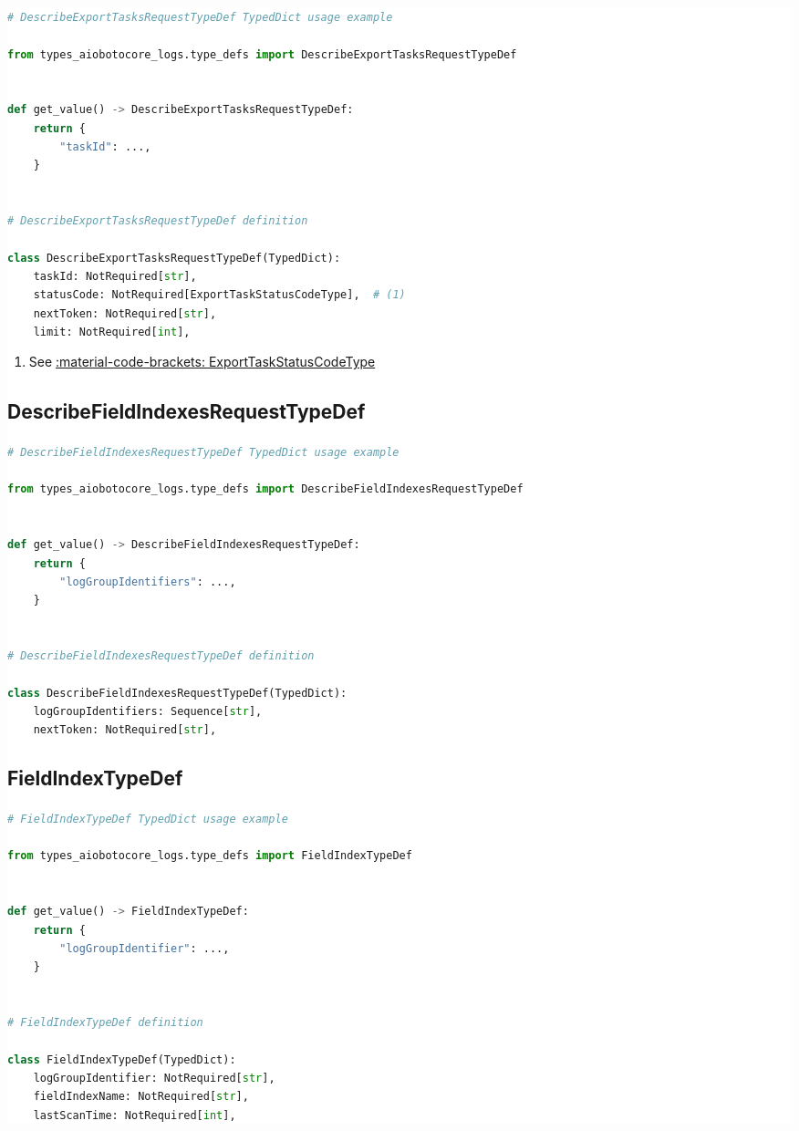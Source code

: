 ```python
# DescribeExportTasksRequestTypeDef TypedDict usage example

from types_aiobotocore_logs.type_defs import DescribeExportTasksRequestTypeDef


def get_value() -> DescribeExportTasksRequestTypeDef:
    return {
        "taskId": ...,
    }


# DescribeExportTasksRequestTypeDef definition

class DescribeExportTasksRequestTypeDef(TypedDict):
    taskId: NotRequired[str],
    statusCode: NotRequired[ExportTaskStatusCodeType],  # (1)
    nextToken: NotRequired[str],
    limit: NotRequired[int],
```

1. See [:material-code-brackets: ExportTaskStatusCodeType](./literals.md#exporttaskstatuscodetype)

## DescribeFieldIndexesRequestTypeDef

```python
# DescribeFieldIndexesRequestTypeDef TypedDict usage example

from types_aiobotocore_logs.type_defs import DescribeFieldIndexesRequestTypeDef


def get_value() -> DescribeFieldIndexesRequestTypeDef:
    return {
        "logGroupIdentifiers": ...,
    }


# DescribeFieldIndexesRequestTypeDef definition

class DescribeFieldIndexesRequestTypeDef(TypedDict):
    logGroupIdentifiers: Sequence[str],
    nextToken: NotRequired[str],
```


## FieldIndexTypeDef

```python
# FieldIndexTypeDef TypedDict usage example

from types_aiobotocore_logs.type_defs import FieldIndexTypeDef


def get_value() -> FieldIndexTypeDef:
    return {
        "logGroupIdentifier": ...,
    }


# FieldIndexTypeDef definition

class FieldIndexTypeDef(TypedDict):
    logGroupIdentifier: NotRequired[str],
    fieldIndexName: NotRequired[str],
    lastScanTime: NotRequired[int],
```